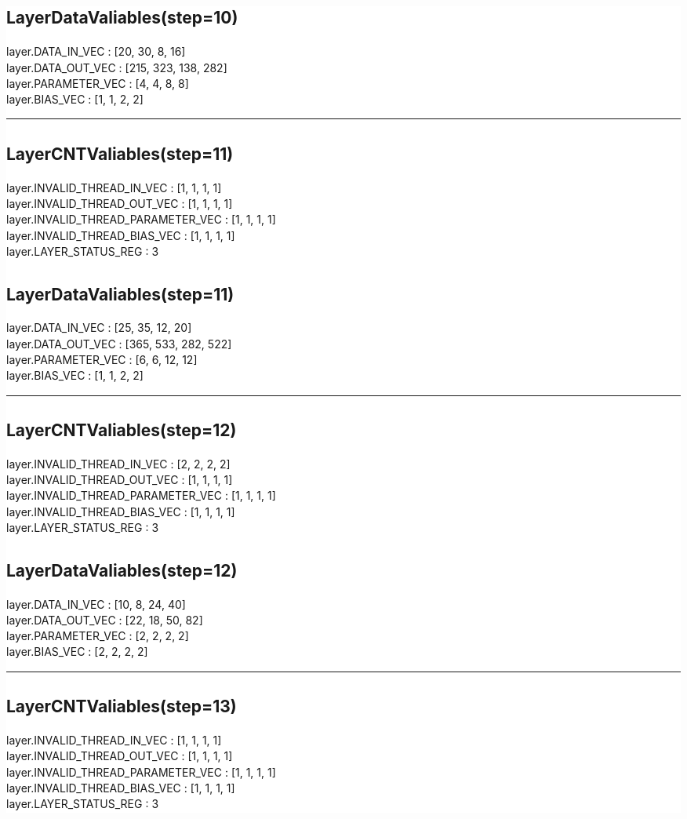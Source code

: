 ## LayerDataValiables(step=10)  

layer.DATA_IN_VEC : [20, 30, 8, 16]  
layer.DATA_OUT_VEC : [215, 323, 138, 282]  
layer.PARAMETER_VEC : [4, 4, 8, 8]  
layer.BIAS_VEC : [1, 1, 2, 2]  

***

## LayerCNTValiables(step=11)  

layer.INVALID_THREAD_IN_VEC : [1, 1, 1, 1]  
layer.INVALID_THREAD_OUT_VEC : [1, 1, 1, 1]  
layer.INVALID_THREAD_PARAMETER_VEC : [1, 1, 1, 1]  
layer.INVALID_THREAD_BIAS_VEC : [1, 1, 1, 1]  
layer.LAYER_STATUS_REG : 3  

## LayerDataValiables(step=11)  

layer.DATA_IN_VEC : [25, 35, 12, 20]  
layer.DATA_OUT_VEC : [365, 533, 282, 522]  
layer.PARAMETER_VEC : [6, 6, 12, 12]  
layer.BIAS_VEC : [1, 1, 2, 2]  

***

## LayerCNTValiables(step=12)  

layer.INVALID_THREAD_IN_VEC : [2, 2, 2, 2]  
layer.INVALID_THREAD_OUT_VEC : [1, 1, 1, 1]  
layer.INVALID_THREAD_PARAMETER_VEC : [1, 1, 1, 1]  
layer.INVALID_THREAD_BIAS_VEC : [1, 1, 1, 1]  
layer.LAYER_STATUS_REG : 3  

## LayerDataValiables(step=12)  

layer.DATA_IN_VEC : [10, 8, 24, 40]  
layer.DATA_OUT_VEC : [22, 18, 50, 82]  
layer.PARAMETER_VEC : [2, 2, 2, 2]  
layer.BIAS_VEC : [2, 2, 2, 2]  

***

## LayerCNTValiables(step=13)  

layer.INVALID_THREAD_IN_VEC : [1, 1, 1, 1]  
layer.INVALID_THREAD_OUT_VEC : [1, 1, 1, 1]  
layer.INVALID_THREAD_PARAMETER_VEC : [1, 1, 1, 1]  
layer.INVALID_THREAD_BIAS_VEC : [1, 1, 1, 1]  
layer.LAYER_STATUS_REG : 3  
